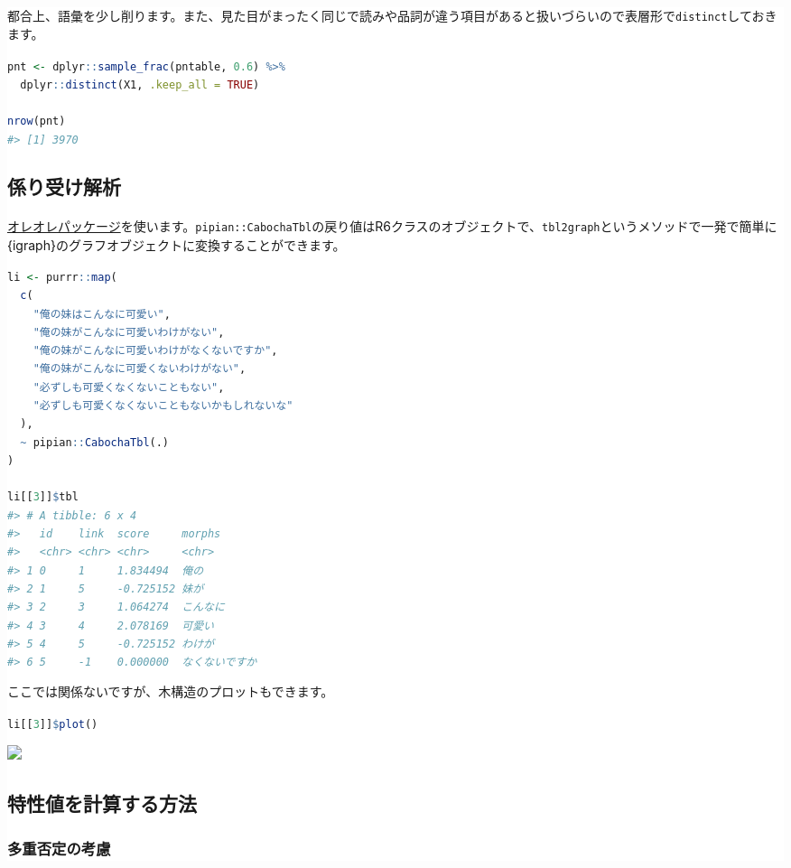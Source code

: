 都合上、語彙を少し削ります。また、見た目がまったく同じで読みや品詞が違う項目があると扱いづらいので表層形で`distinct`しておきます。


```r
pnt <- dplyr::sample_frac(pntable, 0.6) %>%
  dplyr::distinct(X1, .keep_all = TRUE)

nrow(pnt)
#> [1] 3970
```

## 係り受け解析

[オレオレパッケージ](https://github.com/paithiov909/pipian)を使います。`pipian::CabochaTbl`の戻り値はR6クラスのオブジェクトで、`tbl2graph`というメソッドで一発で簡単に{igraph}のグラフオブジェクトに変換することができます。


```r
li <- purrr::map(
  c(
    "俺の妹はこんなに可愛い",
    "俺の妹がこんなに可愛いわけがない",
    "俺の妹がこんなに可愛いわけがなくないですか",
    "俺の妹がこんなに可愛くないわけがない",
    "必ずしも可愛くなくないこともない",
    "必ずしも可愛くなくないこともないかもしれないな"
  ),
  ~ pipian::CabochaTbl(.)
)

li[[3]]$tbl
#> # A tibble: 6 x 4
#>   id    link  score     morphs        
#>   <chr> <chr> <chr>     <chr>         
#> 1 0     1     1.834494  俺の          
#> 2 1     5     -0.725152 妹が          
#> 3 2     3     1.064274  こんなに      
#> 4 3     4     2.078169  可愛い        
#> 5 4     5     -0.725152 わけが        
#> 6 5     -1    0.000000  なくないですか
```

ここでは関係ないですが、木構造のプロットもできます。


```r
li[[3]]$plot()
```

<img src="https://rawcdn.githack.com/paithiov909/wabbitspunch/6c7e23967f9838fb0df953315535f730b52ed53d/static/posts/sentiment-analysis.ja_files/figure-html/unnamed-chunk-5-1.png" />

## 特性値を計算する方法

### 多重否定の考慮
